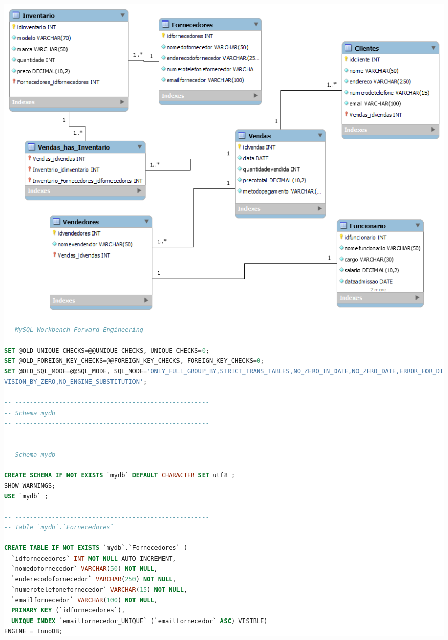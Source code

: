 !["Modelo lógico de banco de dados"](estcaso-logico.png)

```sql
-- MySQL Workbench Forward Engineering

SET @OLD_UNIQUE_CHECKS=@@UNIQUE_CHECKS, UNIQUE_CHECKS=0;
SET @OLD_FOREIGN_KEY_CHECKS=@@FOREIGN_KEY_CHECKS, FOREIGN_KEY_CHECKS=0;
SET @OLD_SQL_MODE=@@SQL_MODE, SQL_MODE='ONLY_FULL_GROUP_BY,STRICT_TRANS_TABLES,NO_ZERO_IN_DATE,NO_ZERO_DATE,ERROR_FOR_DIVISION_BY_ZERO,NO_ENGINE_SUBSTITUTION';

-- -----------------------------------------------------
-- Schema mydb
-- -----------------------------------------------------

-- -----------------------------------------------------
-- Schema mydb
-- -----------------------------------------------------
CREATE SCHEMA IF NOT EXISTS `mydb` DEFAULT CHARACTER SET utf8 ;
SHOW WARNINGS;
USE `mydb` ;

-- -----------------------------------------------------
-- Table `mydb`.`Fornecedores`
-- -----------------------------------------------------
CREATE TABLE IF NOT EXISTS `mydb`.`Fornecedores` (
  `idfornecedores` INT NOT NULL AUTO_INCREMENT,
  `nomedofornecedor` VARCHAR(50) NOT NULL,
  `enderecodofornecedor` VARCHAR(250) NOT NULL,
  `numerotelefonefornecedor` VARCHAR(15) NOT NULL,
  `emailfornecedor` VARCHAR(100) NOT NULL,
  PRIMARY KEY (`idfornecedores`),
  UNIQUE INDEX `emailfornecedor_UNIQUE` (`emailfornecedor` ASC) VISIBLE)
ENGINE = InnoDB;

```
